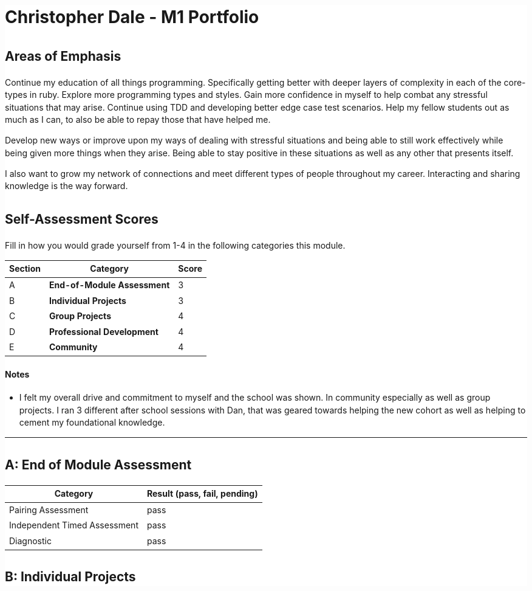 # Christopher Dale - M1 Portfolio
## Areas of Emphasis

Continue my education of all things programming.  Specifically getting better with deeper layers of complexity in each of the core-types in ruby.  Explore more programming types and styles.  Gain more confidence in myself to help combat any stressful situations that may arise.  Continue using TDD and developing better edge case test scenarios.  Help my fellow students out as much as I can, to also be able to repay those that have helped me.

Develop new ways or improve upon my ways of dealing with stressful situations and being able to still work effectively while being given more things when they arise.  Being able to stay positive in these situations as well as any other that presents itself.

I also want to grow my network of connections and meet different types of people throughout my career.  Interacting and sharing knowledge is the way forward.

## Self-Assessment Scores

Fill in how you would grade yourself from 1-4 in the following categories this module.

| Section | Category | Score |
| --- | ----- | --- |
| A | **End-of-Module Assessment** | 3 |
| B | **Individual Projects** | 3 |
| C | **Group Projects** | 4 |
| D | **Professional Development** | 4 |
| E | **Community** | 4 |

#### Notes

*  I felt my overall drive and commitment to myself and the school was shown.  In community especially as well as group projects.  I ran 3 different after school sessions with Dan, that was geared towards helping the new cohort as well as helping to cement my foundational knowledge.

------------------------------------------------

## A: End of Module Assessment

| Category | Result (pass, fail, pending) |
| ----- | --- |
| Pairing Assessment | pass |
| Independent Timed Assessment | pass |
| Diagnostic | pass |


## B: Individual Projects
